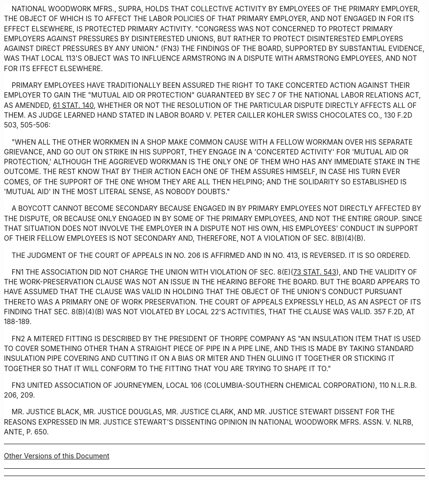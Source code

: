     NATIONAL WOODWORK MFRS., SUPRA, HOLDS THAT COLLECTIVE ACTIVITY BY EMPLOYEES OF THE PRIMARY EMPLOYER, THE OBJECT OF WHICH IS TO AFFECT THE LABOR POLICIES OF THAT PRIMARY EMPLOYER, AND NOT ENGAGED IN FOR ITS EFFECT ELSEWHERE, IS PROTECTED PRIMARY ACTIVITY.  "CONGRESS WAS NOT CONCERNED TO PROTECT PRIMARY EMPLOYERS AGAINST PRESSURES BY DISINTERESTED UNIONS, BUT RATHER TO PROTECT DISINTERESTED EMPLOYERS AGAINST DIRECT PRESSURES BY ANY UNION."  (FN3)  THE FINDINGS OF THE BOARD, SUPPORTED BY SUBSTANTIAL EVIDENCE, WAS THAT LOCAL 113'S OBJECT WAS TO INFLUENCE ARMSTRONG IN A DISPUTE WITH ARMSTRONG EMPLOYEES, AND NOT FOR ITS EFFECT ELSEWHERE.

    PRIMARY EMPLOYEES HAVE TRADITIONALLY BEEN ASSURED THE RIGHT TO TAKE CONCERTED ACTION AGAINST THEIR EMPLOYER TO GAIN THE "MUTUAL AID OR PROTECTION" GUARANTEED BY SEC 7 OF THE NATIONAL LABOR RELATIONS ACT, AS AMENDED, [61 STAT. 140][/us/stat/61/140], WHETHER OR NOT THE RESOLUTION OF THE PARTICULAR DISPUTE DIRECTLY AFFECTS ALL OF THEM.  AS JUDGE LEARNED HAND STATED IN LABOR BOARD V. PETER CAILLER KOHLER SWISS CHOCOLATES CO., 130 F.2D 503, 505-506:

    "WHEN ALL THE OTHER WORKMEN IN A SHOP MAKE COMMON CAUSE WITH A FELLOW WORKMAN OVER HIS SEPARATE GRIEVANCE, AND GO OUT ON STRIKE IN HIS SUPPORT, THEY ENGAGE IN A 'CONCERTED ACTIVITY' FOR 'MUTUAL AID OR PROTECTION,' ALTHOUGH THE AGGRIEVED WORKMAN IS THE ONLY ONE OF THEM WHO HAS ANY IMMEDIATE STAKE IN THE OUTCOME.  THE REST KNOW THAT BY THEIR ACTION EACH ONE OF THEM ASSURES HIMSELF, IN CASE HIS TURN EVER COMES, OF THE SUPPORT OF THE ONE WHOM THEY ARE ALL THEN HELPING; AND THE SOLIDARITY SO ESTABLISHED IS 'MUTUAL AID' IN THE MOST LITERAL SENSE, AS NOBODY DOUBTS."

    A BOYCOTT CANNOT BECOME SECONDARY BECAUSE ENGAGED IN BY PRIMARY EMPLOYEES NOT DIRECTLY AFFECTED BY THE DISPUTE, OR BECAUSE ONLY ENGAGED IN BY SOME OF THE PRIMARY EMPLOYEES, AND NOT THE ENTIRE GROUP.  SINCE THAT SITUATION DOES NOT INVOLVE THE EMPLOYER IN A DISPUTE NOT HIS OWN, HIS EMPLOYEES' CONDUCT IN SUPPORT OF THEIR FELLOW EMPLOYEES IS NOT SECONDARY AND, THEREFORE, NOT A VIOLATION OF SEC. 8(B)(4)(B).

    THE JUDGMENT OF THE COURT OF APPEALS IN NO. 206 IS AFFIRMED AND IN NO. 413, IS REVERSED.  IT IS SO ORDERED.

    FN1  THE ASSOCIATION DID NOT CHARGE THE UNION WITH VIOLATION OF SEC. 8(E)([73 STAT. 543][/us/stat/73/543]), AND THE VALIDITY OF THE WORK-PRESERVATION CLAUSE WAS NOT AN ISSUE IN THE HEARING BEFORE THE BOARD.  BUT THE BOARD APPEARS TO HAVE ASSUMED THAT THE CLAUSE WAS VALID IN HOLDING THAT THE OBJECT OF THE UNION'S CONDUCT PURSUANT THERETO WAS A PRIMARY ONE OF WORK PRESERVATION.  THE COURT OF APPEALS EXPRESSLY HELD, AS AN ASPECT OF ITS FINDING THAT SEC. 8(B)(4)(B) WAS NOT VIOLATED BY LOCAL 22'S ACTIVITIES, THAT THE CLAUSE WAS VALID.  357 F.2D, AT 188-189.

    FN2  A MITERED FITTING IS DESCRIBED BY THE PRESIDENT OF THORPE COMPANY AS "AN INSULATION ITEM THAT IS USED TO COVER SOMETHING OTHER THAN A STRAIGHT PIECE OF PIPE IN A PIPE LINE, AND THIS IS MADE BY TAKING STANDARD INSULATION PIPE COVERING AND CUTTING IT ON A BIAS OR MITER AND THEN GLUING IT TOGETHER OR STICKING IT TOGETHER SO THAT IT WILL CONFORM TO THE FITTING THAT YOU ARE TRYING TO SHAPE IT TO."

    FN3  UNITED ASSOCIATION OF JOURNEYMEN, LOCAL 106 (COLUMBIA-SOUTHERN CHEMICAL CORPORATION), 110 N.L.R.B. 206, 209.

    MR. JUSTICE BLACK, MR. JUSTICE DOUGLAS, MR. JUSTICE CLARK, AND MR. JUSTICE STEWART DISSENT FOR THE REASONS EXPRESSED IN MR. JUSTICE STEWART'S DISSENTING OPINION IN NATIONAL WOODWORK MFRS.  ASSN.  V. NLRB, ANTE, P. 650.

----------

[Other Versions of this Document](https://publicdocs.github.io/go/links?ns=uslm-x&ref=%2Fus%2Fcourts%2Fscotus%2FusReporter%2F386%2F664)

----------
----------


[/us/courts/scotus/usReporter/386/664]: https://publicdocs.github.io/go/links?ns=uslm-x&ref=%2Fus%2Fcourts%2Fscotus%2FusReporter%2F386%2F664
[/us/stat/73/543]: https://publicdocs.github.io/go/links?ns=uslm&ref=%2Fus%2Fstat%2F73%2F543
[/us/courts/scotus/usReporter/340/474]: https://publicdocs.github.io/go/links?ns=uslm-x&ref=%2Fus%2Fcourts%2Fscotus%2FusReporter%2F340%2F474
[/us/stat/61/140]: https://publicdocs.github.io/go/links?ns=uslm&ref=%2Fus%2Fstat%2F61%2F140
[/us/stat/73/543]: https://publicdocs.github.io/go/links?ns=uslm&ref=%2Fus%2Fstat%2F73%2F543